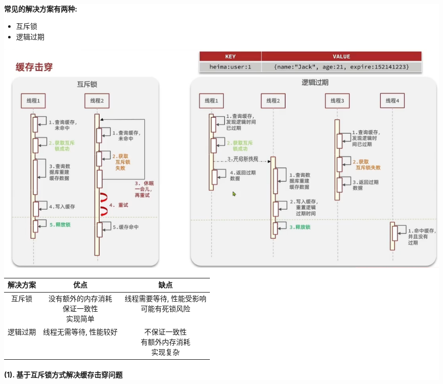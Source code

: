 **常见的解决方案有两种:**

- 互斥锁
- 逻辑过期

![image-20231008103433074](src/main/resources/img/image-20231008103433074.png)



| 解决方案 |                     优点                     |                    缺点                    |
| :------: | :------------------------------------------: | :----------------------------------------: |
|  互斥锁  | 没有额外的内存消耗<br>保证一致性<br>实现简单 | 线程需要等待, 性能受影响<br>可能有死锁风险 |
| 逻辑过期 |            线程无需等待, 性能较好            | 不保证一致性<br>有额外内存消耗<br>实现复杂 |

#### (1).  基于互斥锁方式解决缓存击穿问题
